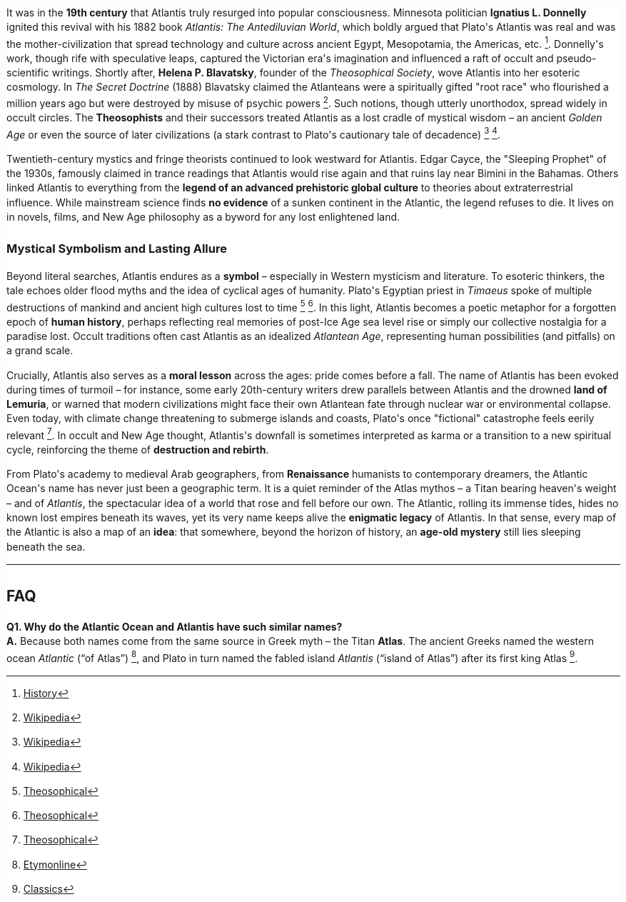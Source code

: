 It was in the **19th century** that Atlantis truly resurged into popular consciousness. Minnesota politician **Ignatius L. Donnelly** ignited this revival with his 1882 book *Atlantis: The Antediluvian World*, which boldly argued that Plato's Atlantis was real and was the mother-civilization that spread technology and culture across ancient Egypt, Mesopotamia, the Americas, etc. [^oai19]. Donnelly's work, though rife with speculative leaps, captured the Victorian era's imagination and influenced a raft of occult and pseudo-scientific writings. Shortly after, **Helena P. Blavatsky**, founder of the *Theosophical Society*, wove Atlantis into her esoteric cosmology. In *The Secret Doctrine* (1888) Blavatsky claimed the Atlanteans were a spiritually gifted "root race" who flourished a million years ago but were destroyed by misuse of psychic powers [^oai20]. Such notions, though utterly unorthodox, spread widely in occult circles. The **Theosophists** and their successors treated Atlantis as a lost cradle of mystical wisdom – an ancient *Golden Age* or even the source of later civilizations (a stark contrast to Plato's cautionary tale of decadence) [^oai21] [^oai22]. 

Twentieth-century mystics and fringe theorists continued to look westward for Atlantis. Edgar Cayce, the "Sleeping Prophet" of the 1930s, famously claimed in trance readings that Atlantis would rise again and that ruins lay near Bimini in the Bahamas. Others linked Atlantis to everything from the **legend of an advanced prehistoric global culture** to theories about extraterrestrial influence. While mainstream science finds **no evidence** of a sunken continent in the Atlantic, the legend refuses to die. It lives on in novels, films, and New Age philosophy as a byword for any lost enlightened land.

### Mystical Symbolism and Lasting Allure

Beyond literal searches, Atlantis endures as a **symbol** – especially in Western mysticism and literature. To esoteric thinkers, the tale echoes older flood myths and the idea of cyclical ages of humanity. Plato's Egyptian priest in *Timaeus* spoke of multiple destructions of mankind and ancient high cultures lost to time [^oai23] [^oai24]. In this light, Atlantis becomes a poetic metaphor for a forgotten epoch of **human history**, perhaps reflecting real memories of post-Ice Age sea level rise or simply our collective nostalgia for a paradise lost. Occult traditions often cast Atlantis as an idealized *Atlantean Age*, representing human possibilities (and pitfalls) on a grand scale. 

Crucially, Atlantis also serves as a **moral lesson** across the ages: pride comes before a fall. The name of Atlantis has been evoked during times of turmoil – for instance, some early 20th-century writers drew parallels between Atlantis and the drowned **land of Lemuria**, or warned that modern civilizations might face their own Atlantean fate through nuclear war or environmental collapse. Even today, with climate change threatening to submerge islands and coasts, Plato's once "fictional" catastrophe feels eerily relevant [^oai25]. In occult and New Age thought, Atlantis's downfall is sometimes interpreted as karma or a transition to a new spiritual cycle, reinforcing the theme of **destruction and rebirth**.

From Plato's academy to medieval Arab geographers, from **Renaissance** humanists to contemporary dreamers, the Atlantic Ocean's name has never just been a geographic term. It is a quiet reminder of the Atlas mythos – a Titan bearing heaven's weight – and of *Atlantis*, the spectacular idea of a world that rose and fell before our own. The Atlantic, rolling its immense tides, hides no known lost empires beneath its waves, yet its very name keeps alive the **enigmatic legacy** of Atlantis. In that sense, every map of the Atlantic is also a map of an **idea**: that somewhere, beyond the horizon of history, an **age-old mystery** still lies sleeping beneath the sea.

---

## FAQ

**Q1. Why do the Atlantic Ocean and Atlantis have such similar names?**  
**A.** Because both names come from the same source in Greek myth – the Titan **Atlas**. The ancient Greeks named the western ocean *Atlantic* (“of Atlas”) [^oai3], and Plato in turn named the fabled island *Atlantis* (“island of Atlas”) after its first king Atlas [^oai2].


[^oai1]: [Etymonline](https://www.etymonline.com/word/Atlantis#:~:text=Atlantis)
[^oai2]: [Classics](https://classics.mit.edu/Plato/critias.html#:~:text=men%2C%20and%20a%20large%20territory,Of%20the%20fourth)
[^oai3]: [Etymonline](https://www.etymonline.com/word/Atlantic#:~:text=early%2015c.%2C%20Atlantyke%2C%20,Athlant%2C%20from%20Old%20French%20Atlante)
[^oai4]: [Oceanconservancy](https://oceanconservancy.org/blog/2022/01/13/ocean-names/#:~:text=%3E%20)
[^oai5]: [History](https://www.history.com/articles/atlantis#:~:text=Strait%20of%20Gibraltar,as%20Egypt%20and%20Europe%20as)
[^oai6]: [Theosophical](https://www.theosophical.org/publications/quest-magazine/atlantis-then-and-now#:~:text=Society%20To%20this%20day%20Atlantis,as%20often%20in%20occult%20literature)
[^oai7]: [History](https://www.history.com/articles/atlantis#:~:text=In%20the%20first%20centuries%20of,Donnelley%E2%80%99s%20theories%20were)
[^oai8]: [History](https://www.history.com/articles/atlantis#:~:text=scientist%20Francis%20Bacon%20published%20a,Donnelley%E2%80%99s%20theories%20were)
[^oai9]: [Etymonline](https://www.etymonline.com/word/Atlantic#:~:text=1580s%2C%20in%20Greek%20mythology%20a,%5BBeekes)
[^oai10]: [Wikipedia](https://en.wikipedia.org/wiki/Atlantis#:~:text=Atlantis%20,state%20in%20the%20Republic%2C%20the)
[^oai11]: [Wikipedia](https://en.wikipedia.org/wiki/Atlantis#:~:text=up%20in%20utopian%20%20works,and%20continues%20to%20inspire%20contemporary)
[^oai12]: [Wikipedia](https://en.wikipedia.org/wiki/Atlantis#:~:text=,against%20them%20which%20encompasses%20that)
[^oai13]: [Wikipedia](https://en.wikipedia.org/wiki/Atlantis#:~:text=the%20island%2C%20and%20over%20many,18)
[^oai14]: [Theosophical](https://www.theosophical.org/publications/quest-magazine/atlantis-then-and-now#:~:text=Heracles%20as%20far%20as%20Egypt%2C,is%20impassable%20and%20impenetrable%2C%20because)
[^oai15]: [Wikipedia](https://en.wikipedia.org/wiki/Atlantis#:~:text=empire%20that%20ruled%20all%20Western,4)
[^oai16]: [Theosophical](https://www.theosophical.org/publications/quest-magazine/atlantis-then-and-now#:~:text=afterward%20there%20occurred%20violent%20earthquakes,time%20and%20still%20is%20today)
[^oai17]: [History](https://www.history.com/articles/atlantis#:~:text=it%20seems%20to%20have%20been,air%20and%20then%20destroy%20them)
[^oai18]: [Theosophical](https://www.theosophical.org/publications/quest-magazine/atlantis-then-and-now#:~:text=Image%3A%20Theosophical%20Society%20,and%20Europe%20on%20the%20left)
[^oai19]: [History](https://www.history.com/articles/atlantis#:~:text=scientist%20Francis%20Bacon%20published%20a,century%20theosophists%20and%20are)
[^oai20]: [Wikipedia](https://en.wikipedia.org/wiki/Atlantis#:~:text=Helena%20Petrovna%20Blavatsky%2C%20the%20founder,contrary%20to%20Plato%2C%20who%20describes)
[^oai21]: [Wikipedia](https://en.wikipedia.org/wiki/Atlantis#:~:text=In%20her%20book%2C%20Blavatsky%20reported,Rudolf%20Steiner%2C%20the%20founder)
[^oai22]: [Wikipedia](https://en.wikipedia.org/wiki/Atlantis#:~:text=their%20subsequent%20genocide.,62)
[^oai23]: [Theosophical](https://www.theosophical.org/publications/quest-magazine/atlantis-then-and-now#:~:text=before%20Solon%E2%80%99s%20time%E2%80%94that%20is%2C%20around,Timaeus%2022c%2C%2023b)
[^oai24]: [Theosophical](https://www.theosophical.org/publications/quest-magazine/atlantis-then-and-now#:~:text=Heracles%20as%20far%20as%20Egypt%2C,For)
[^oai25]: [Theosophical](https://www.theosophical.org/publications/quest-magazine/atlantis-then-and-now#:~:text=Skeptics%20continue%20to%20jeer%20at,vexed%20with%20fears%20of%20ecodisaster)
[^1]: Strabo relates that **Aristotle** facetiously dismissed Plato's tale, remarking that the philosopher "made Atlantis and then destroyed it" [^oai17] – a sign that even in antiquity Atlantis was seen by many as poetic fiction rather than literal history.